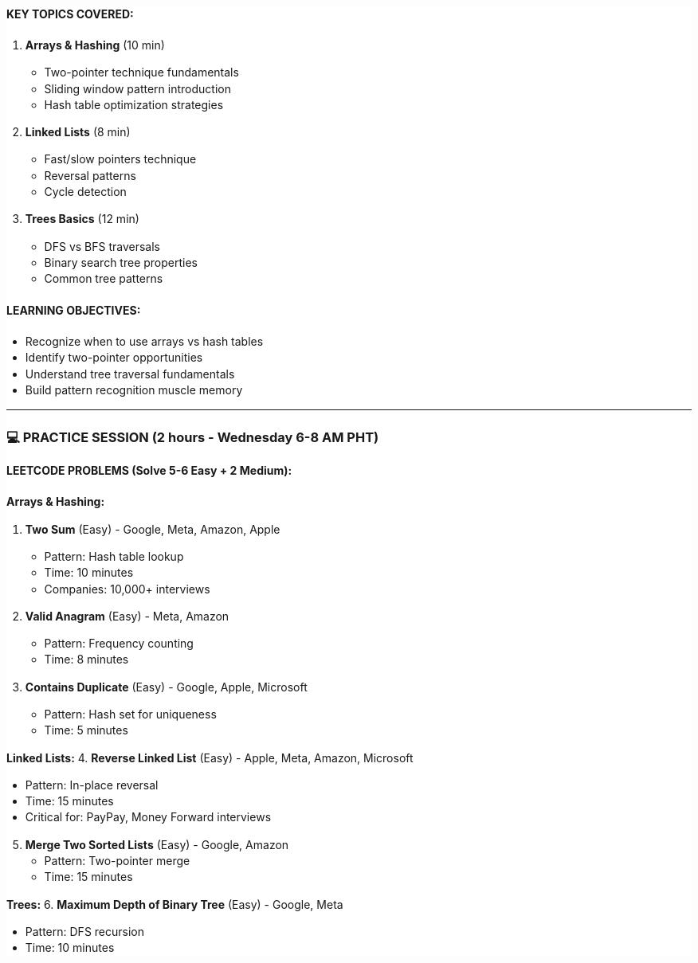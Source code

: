 #### KEY TOPICS COVERED:
1. **Arrays & Hashing** (10 min)
   - Two-pointer technique fundamentals
   - Sliding window pattern introduction
   - Hash table optimization strategies

2. **Linked Lists** (8 min)
   - Fast/slow pointers technique
   - Reversal patterns
   - Cycle detection

3. **Trees Basics** (12 min)
   - DFS vs BFS traversals
   - Binary search tree properties
   - Common tree patterns

#### LEARNING OBJECTIVES:
- Recognize when to use arrays vs hash tables
- Identify two-pointer opportunities
- Understand tree traversal fundamentals
- Build pattern recognition muscle memory

---

### 💻 PRACTICE SESSION (2 hours - Wednesday 6-8 AM PHT)

#### LEETCODE PROBLEMS (Solve 5-6 Easy + 2 Medium):

**Arrays & Hashing:**
1. **Two Sum** (Easy) - Google, Meta, Amazon, Apple
   - Pattern: Hash table lookup
   - Time: 10 minutes
   - Companies: 10,000+ interviews

2. **Valid Anagram** (Easy) - Meta, Amazon
   - Pattern: Frequency counting
   - Time: 8 minutes

3. **Contains Duplicate** (Easy) - Google, Apple, Microsoft
   - Pattern: Hash set for uniqueness
   - Time: 5 minutes

**Linked Lists:**
4. **Reverse Linked List** (Easy) - Apple, Meta, Amazon, Microsoft
   - Pattern: In-place reversal
   - Time: 15 minutes
   - Critical for: PayPay, Money Forward interviews

5. **Merge Two Sorted Lists** (Easy) - Google, Amazon
   - Pattern: Two-pointer merge
   - Time: 15 minutes

**Trees:**
6. **Maximum Depth of Binary Tree** (Easy) - Google, Meta
   - Pattern: DFS recursion
   - Time: 10 minutes
